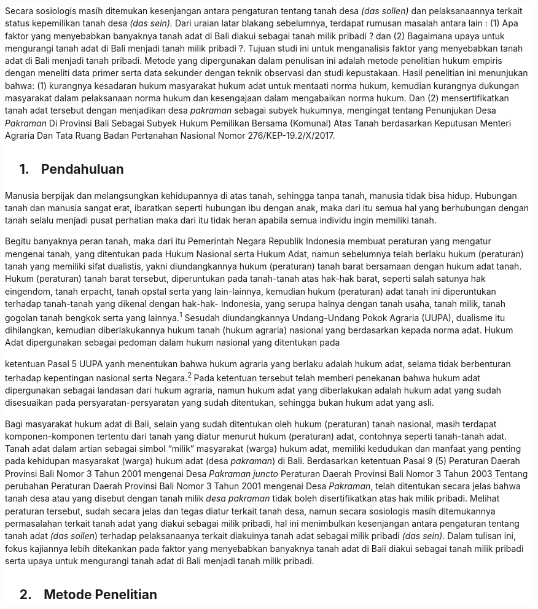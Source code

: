 <p><span class="font4">Secara sosiologis masih ditemukan kesenjangan antara pengaturan tentang tanah desa </span><span class="font4" style="font-style:italic;">(das sollen)</span><span class="font4"> dan pelaksanaannya terkait status kepemilikan tanah desa </span><span class="font4" style="font-style:italic;">(das sein).</span><span class="font4"> Dari uraian latar blakang sebelumnya, terdapat rumusan masalah antara lain : (1) Apa faktor yang menyebabkan banyaknya tanah adat di Bali diakui sebagai tanah milik pribadi ? dan (2) Bagaimana upaya untuk mengurangi tanah adat di Bali menjadi tanah milik pribadi ?. Tujuan studi ini untuk menganalisis faktor yang menyebabkan tanah adat di Bali menjadi tanah pribadi. Metode yang dipergunakan dalam penulisan ini adalah metode penelitian hukum empiris dengan meneliti data primer serta data sekunder dengan teknik observasi dan studi kepustakaan. Hasil penelitian ini menunjukan bahwa: (1) kurangnya kesadaran hukum masyarakat hukum adat untuk mentaati norma hukum, kemudian kurangnya dukungan masyarakat dalam pelaksanaan norma hukum dan kesengajaan dalam mengabaikan norma hukum. Dan (2) mensertifikatkan tanah adat tersebut dengan menjadikan desa </span><span class="font4" style="font-style:italic;">pakraman</span><span class="font4"> sebagai subyek hukumnya, mengingat tentang Penunjukan Desa </span><span class="font4" style="font-style:italic;">Pakraman </span><span class="font4">Di Provinsi Bali Sebagai Subyek Hukum Pemilikan Bersama (Komunal) Atas Tanah berdasarkan Keputusan Menteri Agraria Dan Tata Ruang Badan Pertanahan Nasional Nomor 276/KEP-19.2/X/2017.</span></p>
<ul style="list-style:none;"><li>
<h2><a name="bookmark4"></a><span class="font6" style="font-weight:bold;"><a name="bookmark5"></a>1. &nbsp;&nbsp;&nbsp;Pendahuluan</span></h2></li></ul>
<p><span class="font6">Manusia berpijak dan melangsungkan kehidupannya di atas tanah, sehingga tanpa tanah, manusia tidak bisa hidup. Hubungan tanah dan manusia sangat erat, ibaratkan seperti hubungan ibu dengan anak, maka dari itu semua hal yang berhubungan dengan tanah selalu menjadi pusat perhatian maka dari itu tidak heran apabila semua individu ingin memiliki tanah.</span></p>
<p><span class="font6">Begitu banyaknya peran tanah, maka dari itu Pemerintah Negara Republik Indonesia membuat peraturan yang mengatur mengenai tanah, yang ditentukan pada Hukum Nasional serta Hukum Adat, namun sebelumnya telah berlaku hukum (peraturan) tanah yang memiliki sifat dualistis, yakni diundangkannya hukum (peraturan) tanah barat bersamaan dengan hukum adat tanah. Hukum (peraturan) tanah barat tersebut, diperuntukan pada tanah-tanah atas hak-hak barat, seperti salah satunya hak eingendom, tanah erpacht, tanah opstal serta yang lain-lainnya, kemudian hukum (peraturan) adat tanah ini diperuntukan terhadap tanah-tanah yang dikenal dengan hak-hak- Indonesia, yang serupa halnya dengan tanah usaha, tanah milik, tanah gogolan tanah bengkok serta yang lainnya.<sup>1</sup> Sesudah diundangkannya Undang-Undang Pokok Agraria (UUPA), dualisme itu dihilangkan, kemudian diberlakukannya hukum tanah (hukum agraria) nasional yang berdasarkan kepada norma adat. Hukum Adat dipergunakan sebagai pedoman dalam hukum nasional yang ditentukan pada</span></p>
<p><span class="font6">ketentuan Pasal 5 UUPA yanh menentukan bahwa hukum agraria yang berlaku adalah hukum adat, selama tidak berbenturan terhadap kepentingan nasional serta Negara.<sup>2 </sup>Pada ketentuan tersebut telah memberi penekanan bahwa hukum adat dipergunakan sebagai landasan dari hukum agraria, namun hukum adat yang diberlakukan adalah hukum adat yang sudah disesuaikan pada persyaratan-persyaratan yang sudah ditentukan, sehingga bukan hukum adat yang asli.</span></p>
<p><span class="font6">Bagi masyarakat hukum adat di Bali, selain yang sudah ditentukan oleh hukum (peraturan) tanah nasional, masih terdapat komponen-komponen tertentu dari tanah yang diatur menurut hukum (peraturan) adat, contohnya seperti tanah-tanah adat. Tanah adat dalam artian sebagai simbol “milik” masyarakat (warga) hukum adat, memiliki kedudukan dan manfaat yang penting pada kehidupan masyarakat (warga) hukum adat (desa </span><span class="font6" style="font-style:italic;">pakraman</span><span class="font6">) di Bali. Berdasarkan ketentuan Pasal 9 (5) Peraturan Daerah Provinsi Bali Nomor 3 Tahun 2001 mengenai Desa </span><span class="font6" style="font-style:italic;">Pakraman juncto</span><span class="font6"> Peraturan Daerah Provinsi Bali Nomor 3 Tahun 2003 Tentang perubahan Peraturan Daerah Provinsi Bali Nomor 3 Tahun 2001 mengenai Desa </span><span class="font6" style="font-style:italic;">Pakraman</span><span class="font6">, telah ditentukan secara jelas bahwa tanah desa atau yang disebut dengan tanah milik </span><span class="font6" style="font-style:italic;">desa pakraman</span><span class="font6"> tidak boleh disertifikatkan atas hak milik pribadi. Melihat peraturan tersebut, sudah secara jelas dan tegas diatur terkait tanah desa, namun secara sosiologis masih ditemukannya permasalahan terkait tanah adat yang diakui sebagai milik pribadi, hal ini menimbulkan kesenjangan antara pengaturan tentang tanah adat </span><span class="font6" style="font-style:italic;">(das sollen</span><span class="font6">) terhadap pelaksanaanya terkait diakuinya tanah adat sebagai milik pribadi </span><span class="font6" style="font-style:italic;">(das sein)</span><span class="font6">. Dalam tulisan ini, fokus kajiannya lebih ditekankan pada faktor yang menyebabkan banyaknya tanah adat di Bali diakui sebagai tanah milik pribadi serta upaya untuk mengurangi tanah adat di Bali menjadi tanah milik pribadi.</span></p>
<ul style="list-style:none;"><li>
<h2><a name="bookmark6"></a><span class="font6" style="font-weight:bold;"><a name="bookmark7"></a>2. &nbsp;&nbsp;&nbsp;Metode Penelitian</span></h2></li></ul>